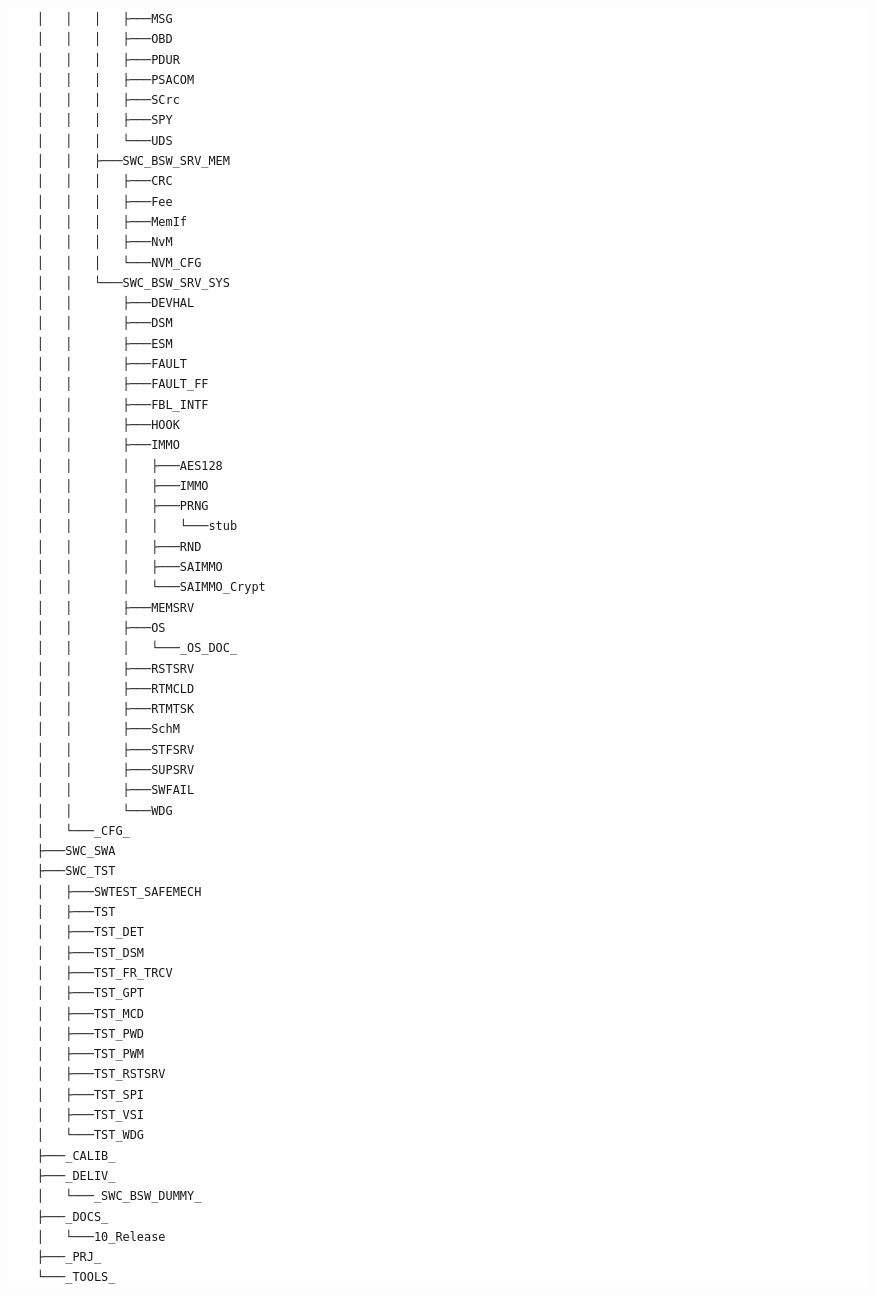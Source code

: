 ```
    │   │   │   ├───MSG
    │   │   │   ├───OBD
    │   │   │   ├───PDUR
    │   │   │   ├───PSACOM
    │   │   │   ├───SCrc
    │   │   │   ├───SPY
    │   │   │   └───UDS
    │   │   ├───SWC_BSW_SRV_MEM
    │   │   │   ├───CRC
    │   │   │   ├───Fee
    │   │   │   ├───MemIf
    │   │   │   ├───NvM
    │   │   │   └───NVM_CFG
    │   │   └───SWC_BSW_SRV_SYS
    │   │       ├───DEVHAL
    │   │       ├───DSM
    │   │       ├───ESM
    │   │       ├───FAULT
    │   │       ├───FAULT_FF
    │   │       ├───FBL_INTF
    │   │       ├───HOOK
    │   │       ├───IMMO
    │   │       │   ├───AES128
    │   │       │   ├───IMMO
    │   │       │   ├───PRNG
    │   │       │   │   └───stub
    │   │       │   ├───RND
    │   │       │   ├───SAIMMO
    │   │       │   └───SAIMMO_Crypt
    │   │       ├───MEMSRV
    │   │       ├───OS
    │   │       │   └───_OS_DOC_
    │   │       ├───RSTSRV
    │   │       ├───RTMCLD
    │   │       ├───RTMTSK
    │   │       ├───SchM
    │   │       ├───STFSRV
    │   │       ├───SUPSRV
    │   │       ├───SWFAIL
    │   │       └───WDG
    │   └───_CFG_
    ├───SWC_SWA
    ├───SWC_TST
    │   ├───SWTEST_SAFEMECH
    │   ├───TST
    │   ├───TST_DET
    │   ├───TST_DSM
    │   ├───TST_FR_TRCV
    │   ├───TST_GPT
    │   ├───TST_MCD
    │   ├───TST_PWD
    │   ├───TST_PWM
    │   ├───TST_RSTSRV
    │   ├───TST_SPI
    │   ├───TST_VSI
    │   └───TST_WDG
    ├───_CALIB_
    ├───_DELIV_
    │   └───_SWC_BSW_DUMMY_
    ├───_DOCS_
    │   └───10_Release
    ├───_PRJ_
    └───_TOOLS_
```